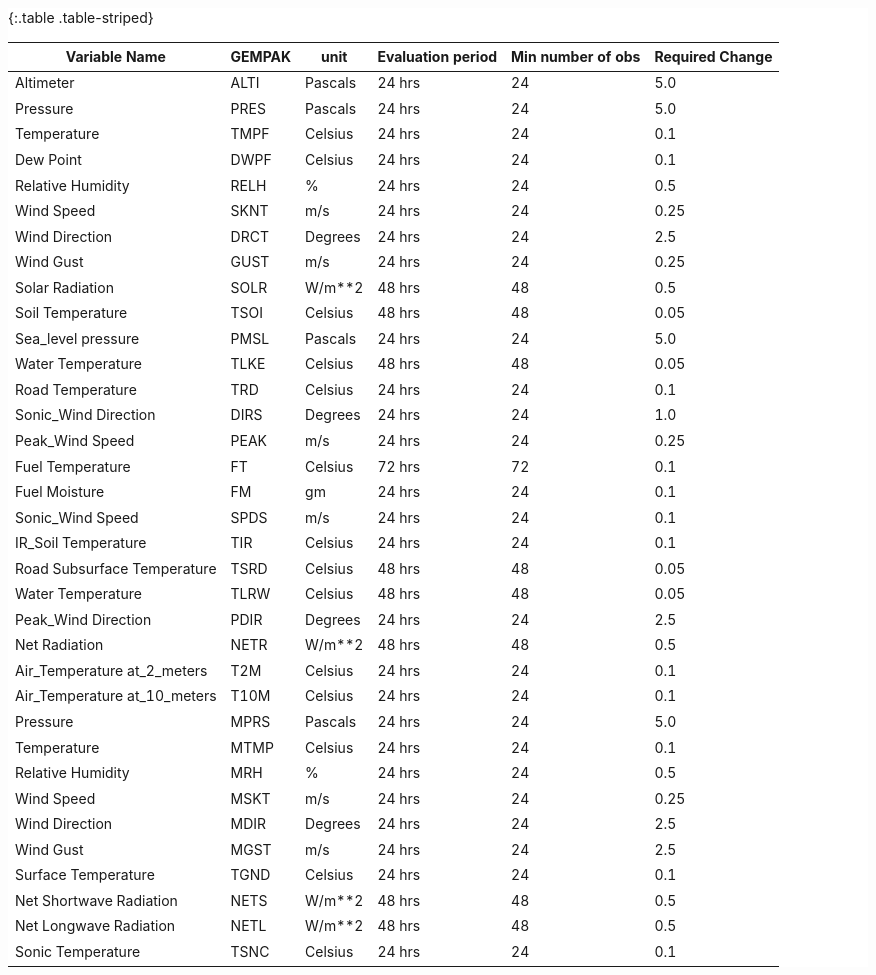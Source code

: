 {:.table .table-striped}

|           Variable Name            | GEMPAK | unit        | Evaluation period | Min number of obs | Required Change
| ----------------------------------- | ------ | ----------- | ----------------- | ----------------- | ---------------
| Altimeter                           | ALTI   | Pascals     | 24 hrs            | 24                | 5.0
| Pressure                            | PRES   | Pascals     | 24 hrs            | 24                | 5.0
| Temperature                         | TMPF   | Celsius     | 24 hrs            | 24                | 0.1
| Dew Point                           | DWPF   | Celsius     | 24 hrs            | 24                | 0.1
| Relative Humidity                   | RELH   | %           | 24 hrs            | 24                | 0.5
| Wind Speed                          | SKNT   | m/s         | 24 hrs            | 24                | 0.25
| Wind Direction                      | DRCT   | Degrees     | 24 hrs            | 24                | 2.5
| Wind Gust                           | GUST   | m/s         | 24 hrs            | 24                | 0.25
| Solar Radiation                     | SOLR   | W/m**2      | 48 hrs            | 48                | 0.5
| Soil Temperature                    | TSOI   | Celsius     | 48 hrs            | 48                | 0.05
| Sea_level pressure                  | PMSL   | Pascals     | 24 hrs            | 24                | 5.0
| Water Temperature                   | TLKE   | Celsius     | 48 hrs            | 48                | 0.05
| Road Temperature                    | TRD    | Celsius     | 24 hrs            | 24                | 0.1
| Sonic_Wind Direction                | DIRS   | Degrees     | 24 hrs            | 24                | 1.0
| Peak_Wind Speed                     | PEAK   | m/s         | 24 hrs            | 24                | 0.25
| Fuel Temperature                    | FT     | Celsius     | 72 hrs            | 72                | 0.1
| Fuel Moisture                       | FM     | gm          | 24 hrs            | 24                | 0.1
| Sonic_Wind Speed                    | SPDS   | m/s         | 24 hrs            | 24                | 0.1
| IR_Soil Temperature                 | TIR    | Celsius     | 24 hrs            | 24                | 0.1
| Road Subsurface Temperature         | TSRD   | Celsius     | 48 hrs            | 48                | 0.05
| Water Temperature                   | TLRW   | Celsius     | 48 hrs            | 48                | 0.05
| Peak_Wind Direction                 | PDIR   | Degrees     | 24 hrs            | 24                | 2.5
| Net Radiation                       | NETR   | W/m**2      | 48 hrs            | 48                | 0.5
| Air_Temperature at_2_meters         | T2M    | Celsius     | 24 hrs            | 24                | 0.1
| Air_Temperature at_10_meters        | T10M   | Celsius     | 24 hrs            | 24                | 0.1
| Pressure                            | MPRS   | Pascals     | 24 hrs            | 24                | 5.0
| Temperature                         | MTMP   | Celsius     | 24 hrs            | 24                | 0.1
| Relative Humidity                   | MRH    | %           | 24 hrs            | 24                | 0.5
| Wind Speed                          | MSKT   | m/s         | 24 hrs            | 24                | 0.25
| Wind Direction                      | MDIR   | Degrees     | 24 hrs            | 24                | 2.5
| Wind Gust                           | MGST   | m/s         | 24 hrs            | 24                | 2.5
| Surface Temperature                 | TGND   | Celsius     | 24 hrs            | 24                | 0.1
| Net Shortwave Radiation             | NETS   | W/m**2      | 48 hrs            | 48                | 0.5
| Net Longwave Radiation              | NETL   | W/m**2      | 48 hrs            | 48                | 0.5
| Sonic Temperature                   | TSNC   | Celsius     | 24 hrs            | 24                | 0.1